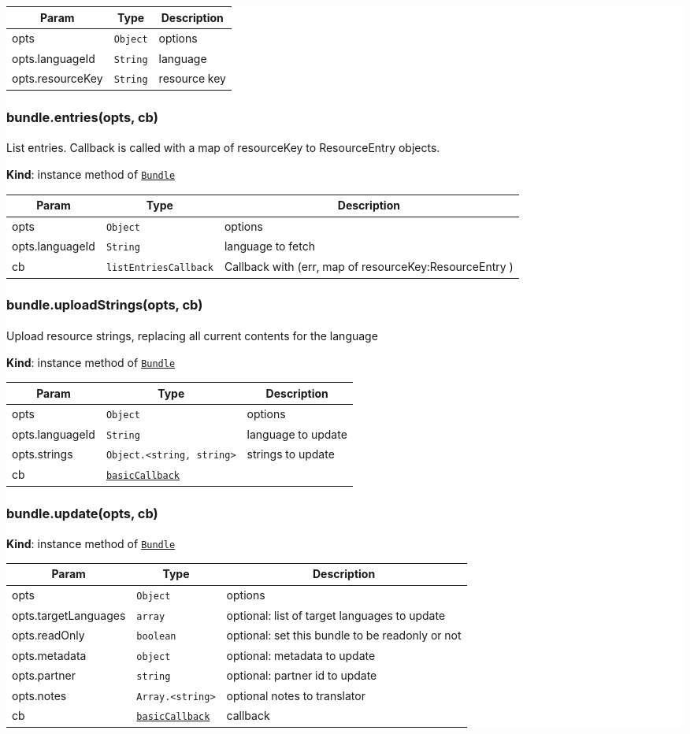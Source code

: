 | Param | Type | Description |
| --- | --- | --- |
| opts | <code>Object</code> | options |
| opts.languageId | <code>String</code> | language |
| opts.resourceKey | <code>String</code> | resource key |

<a name="Bundle+entries"></a>

### bundle.entries(opts, cb)
List entries. Callback is called with a map of 
resourceKey to ResourceEntry objects.

**Kind**: instance method of [<code>Bundle</code>](#Bundle)  

| Param | Type | Description |
| --- | --- | --- |
| opts | <code>Object</code> | options |
| opts.languageId | <code>String</code> | language to fetch |
| cb | <code>listEntriesCallback</code> | Callback with (err, map of resourceKey:ResourceEntry ) |

<a name="Bundle+uploadStrings"></a>

### bundle.uploadStrings(opts, cb)
Upload resource strings, replacing all current contents for the language

**Kind**: instance method of [<code>Bundle</code>](#Bundle)  

| Param | Type | Description |
| --- | --- | --- |
| opts | <code>Object</code> | options |
| opts.languageId | <code>String</code> | language to update |
| opts.strings | <code>Object.&lt;string, string&gt;</code> | strings to update |
| cb | [<code>basicCallback</code>](#basicCallback) |  |

<a name="Bundle+update"></a>

### bundle.update(opts, cb)
**Kind**: instance method of [<code>Bundle</code>](#Bundle)  

| Param | Type | Description |
| --- | --- | --- |
| opts | <code>Object</code> | options |
| opts.targetLanguages | <code>array</code> | optional: list of target languages to update |
| opts.readOnly | <code>boolean</code> | optional: set this bundle to be readonly or not |
| opts.metadata | <code>object</code> | optional: metadata to update |
| opts.partner | <code>string</code> | optional: partner id to update |
| opts.notes | <code>Array.&lt;string&gt;</code> | optional notes to translator |
| cb | [<code>basicCallback</code>](#basicCallback) | callback |
